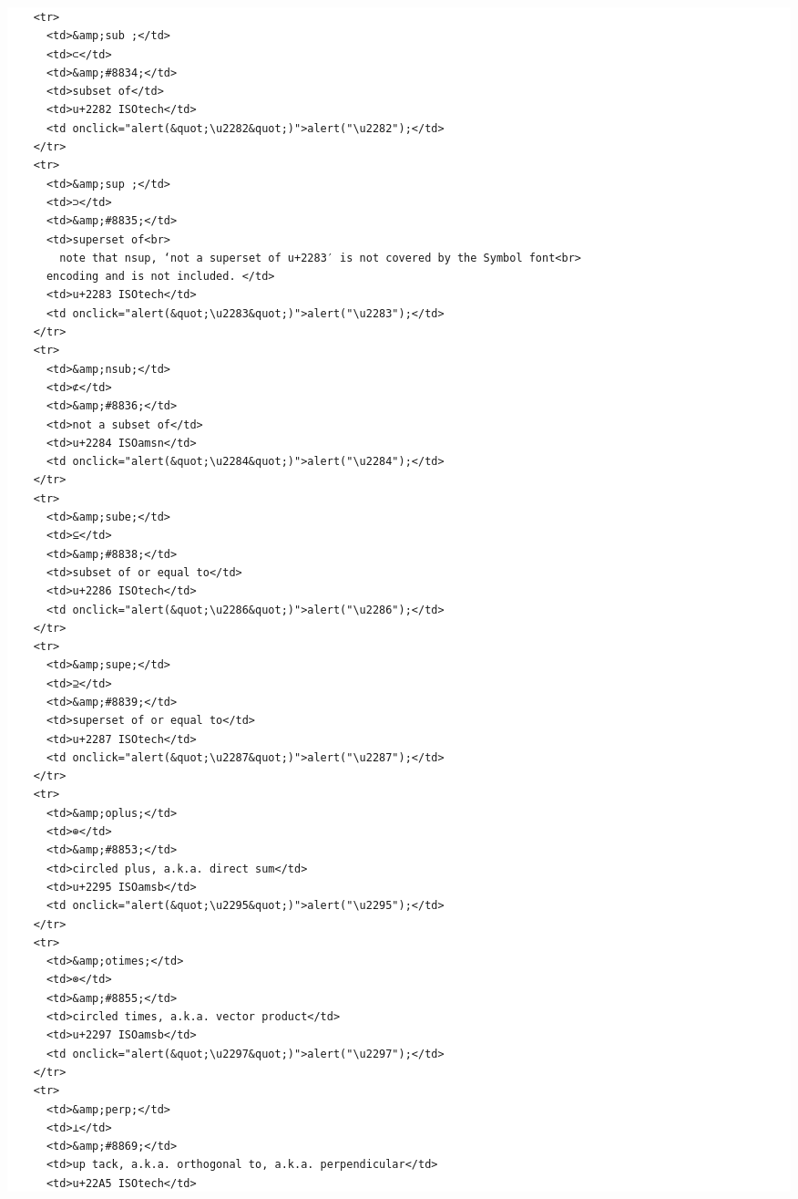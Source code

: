         <tr>
          <td>&amp;sub ;</td>
          <td>⊂</td>
          <td>&amp;#8834;</td>
          <td>subset of</td>
          <td>u+2282 ISOtech</td>
          <td onclick="alert(&quot;\u2282&quot;)">alert("\u2282");</td>
        </tr>
        <tr>
          <td>&amp;sup ;</td>
          <td>⊃</td>
          <td>&amp;#8835;</td>
          <td>superset of<br>
            note that nsup, ‘not a superset of u+2283′ is not covered by the Symbol font<br>
          encoding and is not included. </td>
          <td>u+2283 ISOtech</td>
          <td onclick="alert(&quot;\u2283&quot;)">alert("\u2283");</td>
        </tr>
        <tr>
          <td>&amp;nsub;</td>
          <td>⊄</td>
          <td>&amp;#8836;</td>
          <td>not a subset of</td>
          <td>u+2284 ISOamsn</td>
          <td onclick="alert(&quot;\u2284&quot;)">alert("\u2284");</td>
        </tr>
        <tr>
          <td>&amp;sube;</td>
          <td>⊆</td>
          <td>&amp;#8838;</td>
          <td>subset of or equal to</td>
          <td>u+2286 ISOtech</td>
          <td onclick="alert(&quot;\u2286&quot;)">alert("\u2286");</td>
        </tr>
        <tr>
          <td>&amp;supe;</td>
          <td>⊇</td>
          <td>&amp;#8839;</td>
          <td>superset of or equal to</td>
          <td>u+2287 ISOtech</td>
          <td onclick="alert(&quot;\u2287&quot;)">alert("\u2287");</td>
        </tr>
        <tr>
          <td>&amp;oplus;</td>
          <td>⊕</td>
          <td>&amp;#8853;</td>
          <td>circled plus, a.k.a. direct sum</td>
          <td>u+2295 ISOamsb</td>
          <td onclick="alert(&quot;\u2295&quot;)">alert("\u2295");</td>
        </tr>
        <tr>
          <td>&amp;otimes;</td>
          <td>⊗</td>
          <td>&amp;#8855;</td>
          <td>circled times, a.k.a. vector product</td>
          <td>u+2297 ISOamsb</td>
          <td onclick="alert(&quot;\u2297&quot;)">alert("\u2297");</td>
        </tr>
        <tr>
          <td>&amp;perp;</td>
          <td>⊥</td>
          <td>&amp;#8869;</td>
          <td>up tack, a.k.a. orthogonal to, a.k.a. perpendicular</td>
          <td>u+22A5 ISOtech</td>